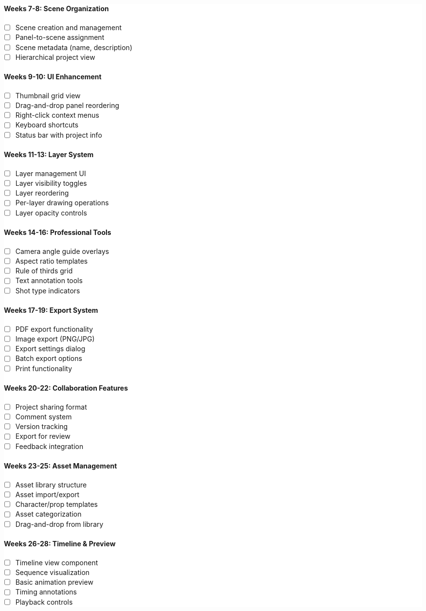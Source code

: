 #### **Weeks 7-8: Scene Organization**
- [ ] Scene creation and management
- [ ] Panel-to-scene assignment
- [ ] Scene metadata (name, description)
- [ ] Hierarchical project view

#### **Weeks 9-10: UI Enhancement**
- [ ] Thumbnail grid view
- [ ] Drag-and-drop panel reordering
- [ ] Right-click context menus
- [ ] Keyboard shortcuts
- [ ] Status bar with project info

#### **Weeks 11-13: Layer System**
- [ ] Layer management UI
- [ ] Layer visibility toggles
- [ ] Layer reordering
- [ ] Per-layer drawing operations
- [ ] Layer opacity controls

#### **Weeks 14-16: Professional Tools**
- [ ] Camera angle guide overlays
- [ ] Aspect ratio templates
- [ ] Rule of thirds grid
- [ ] Text annotation tools
- [ ] Shot type indicators

#### **Weeks 17-19: Export System**
- [ ] PDF export functionality
- [ ] Image export (PNG/JPG)
- [ ] Export settings dialog
- [ ] Batch export options
- [ ] Print functionality

#### **Weeks 20-22: Collaboration Features**
- [ ] Project sharing format
- [ ] Comment system
- [ ] Version tracking
- [ ] Export for review
- [ ] Feedback integration

#### **Weeks 23-25: Asset Management**
- [ ] Asset library structure
- [ ] Asset import/export
- [ ] Character/prop templates
- [ ] Asset categorization
- [ ] Drag-and-drop from library

#### **Weeks 26-28: Timeline & Preview**
- [ ] Timeline view component
- [ ] Sequence visualization
- [ ] Basic animation preview
- [ ] Timing annotations
- [ ] Playback controls
